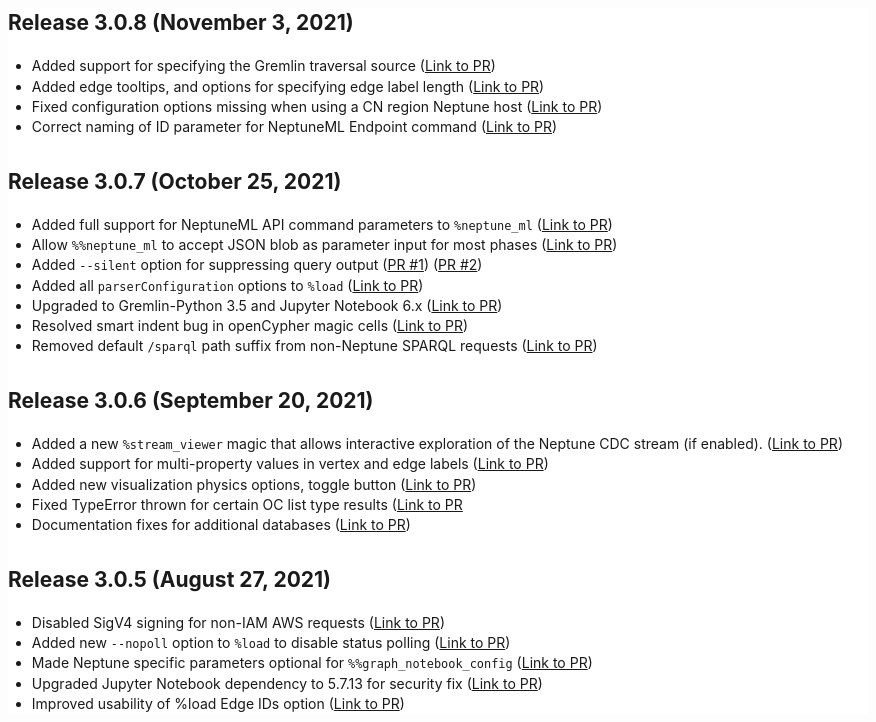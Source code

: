 ## Release 3.0.8 (November 3, 2021)
- Added support for specifying the Gremlin traversal source ([Link to PR](https://github.com/aws/graph-notebook/pull/221))
- Added edge tooltips, and options for specifying edge label length ([Link to PR](https://github.com/aws/graph-notebook/pull/218))
- Fixed configuration options missing when using a CN region Neptune host ([Link to PR](https://github.com/aws/graph-notebook/pull/223))
- Correct naming of ID parameter for NeptuneML Endpoint command ([Link to PR](https://github.com/aws/graph-notebook/pull/217))

## Release 3.0.7 (October 25, 2021)
- Added full support for NeptuneML API command parameters to `%neptune_ml` ([Link to PR](https://github.com/aws/graph-notebook/pull/202))
- Allow `%%neptune_ml` to accept JSON blob as parameter input for most phases ([Link to PR](https://github.com/aws/graph-notebook/pull/202))
- Added `--silent` option for suppressing query output ([PR #1](https://github.com/aws/graph-notebook/pull/201)) ([PR #2](https://github.com/aws/graph-notebook/pull/203))
- Added all `parserConfiguration` options to `%load` ([Link to PR](https://github.com/aws/graph-notebook/pull/205))
- Upgraded to Gremlin-Python 3.5 and Jupyter Notebook 6.x ([Link to PR](https://github.com/aws/graph-notebook/pull/209))
- Resolved smart indent bug in openCypher magic cells ([Link to PR](https://github.com/aws/graph-notebook/pull/209))
- Removed default `/sparql` path suffix from non-Neptune SPARQL requests ([Link to PR](https://github.com/aws/graph-notebook/pull/210))

## Release 3.0.6 (September 20, 2021)
- Added a new `%stream_viewer` magic that allows interactive exploration of the Neptune CDC stream (if enabled). ([Link to PR](https://github.com/aws/graph-notebook/pull/191))
- Added support for multi-property values in vertex and edge labels ([Link to PR](https://github.com/aws/graph-notebook/pull/186))
- Added new visualization physics options, toggle button ([Link to PR](https://github.com/aws/graph-notebook/pull/190))
- Fixed TypeError thrown for certain OC list type results ([Link to PR](https://github.com/aws/graph-notebook/pull/196)
- Documentation fixes for additional databases ([Link to PR](https://github.com/aws/graph-notebook/pull/198))

## Release 3.0.5 (August 27, 2021)

- Disabled SigV4 signing for non-IAM AWS requests ([Link to PR](https://github.com/aws/graph-notebook/pull/179))
- Added new `--nopoll` option to `%load` to disable status polling ([Link to PR](https://github.com/aws/graph-notebook/pull/180))
- Made Neptune specific parameters optional for `%%graph_notebook_config` ([Link to PR](https://github.com/aws/graph-notebook/pull/181))
- Upgraded Jupyter Notebook dependency to 5.7.13 for security fix ([Link to PR](https://github.com/aws/graph-notebook/pull/182))
- Improved usability of %load Edge IDs option ([Link to PR](https://github.com/aws/graph-notebook/pull/183))
